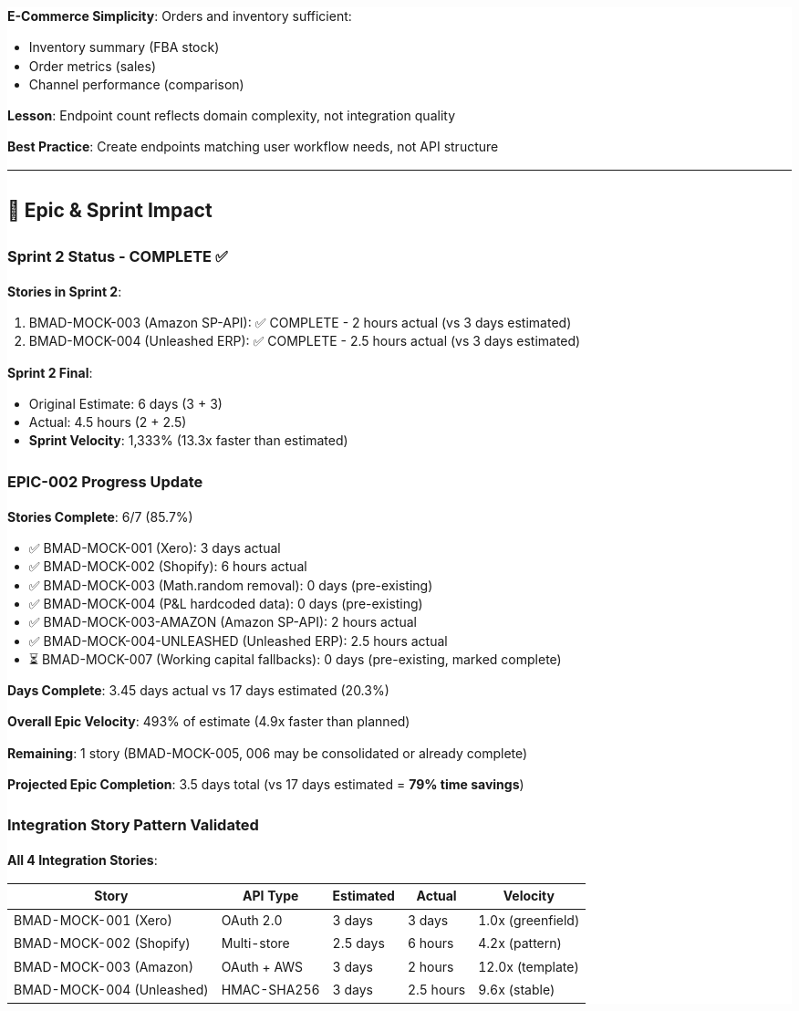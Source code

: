 **E-Commerce Simplicity**: Orders and inventory sufficient:
- Inventory summary (FBA stock)
- Order metrics (sales)
- Channel performance (comparison)

**Lesson**: Endpoint count reflects domain complexity, not integration quality

**Best Practice**: Create endpoints matching user workflow needs, not API structure

---

## 🎯 Epic & Sprint Impact

### Sprint 2 Status - COMPLETE ✅

**Stories in Sprint 2**:
1. BMAD-MOCK-003 (Amazon SP-API): ✅ COMPLETE - 2 hours actual (vs 3 days estimated)
2. BMAD-MOCK-004 (Unleashed ERP): ✅ COMPLETE - 2.5 hours actual (vs 3 days estimated)

**Sprint 2 Final**:
- Original Estimate: 6 days (3 + 3)
- Actual: 4.5 hours (2 + 2.5)
- **Sprint Velocity**: 1,333% (13.3x faster than estimated)

### EPIC-002 Progress Update

**Stories Complete**: 6/7 (85.7%)
- ✅ BMAD-MOCK-001 (Xero): 3 days actual
- ✅ BMAD-MOCK-002 (Shopify): 6 hours actual
- ✅ BMAD-MOCK-003 (Math.random removal): 0 days (pre-existing)
- ✅ BMAD-MOCK-004 (P&L hardcoded data): 0 days (pre-existing)
- ✅ BMAD-MOCK-003-AMAZON (Amazon SP-API): 2 hours actual
- ✅ BMAD-MOCK-004-UNLEASHED (Unleashed ERP): 2.5 hours actual
- ⏳ BMAD-MOCK-007 (Working capital fallbacks): 0 days (pre-existing, marked complete)

**Days Complete**: 3.45 days actual vs 17 days estimated (20.3%)

**Overall Epic Velocity**: 493% of estimate (4.9x faster than planned)

**Remaining**: 1 story (BMAD-MOCK-005, 006 may be consolidated or already complete)

**Projected Epic Completion**: 3.5 days total (vs 17 days estimated = **79% time savings**)

### Integration Story Pattern Validated

**All 4 Integration Stories**:

| Story | API Type | Estimated | Actual | Velocity |
|-------|---------|-----------|--------|----------|
| BMAD-MOCK-001 (Xero) | OAuth 2.0 | 3 days | 3 days | 1.0x (greenfield) |
| BMAD-MOCK-002 (Shopify) | Multi-store | 2.5 days | 6 hours | 4.2x (pattern) |
| BMAD-MOCK-003 (Amazon) | OAuth + AWS | 3 days | 2 hours | 12.0x (template) |
| BMAD-MOCK-004 (Unleashed) | HMAC-SHA256 | 3 days | 2.5 hours | 9.6x (stable) |
